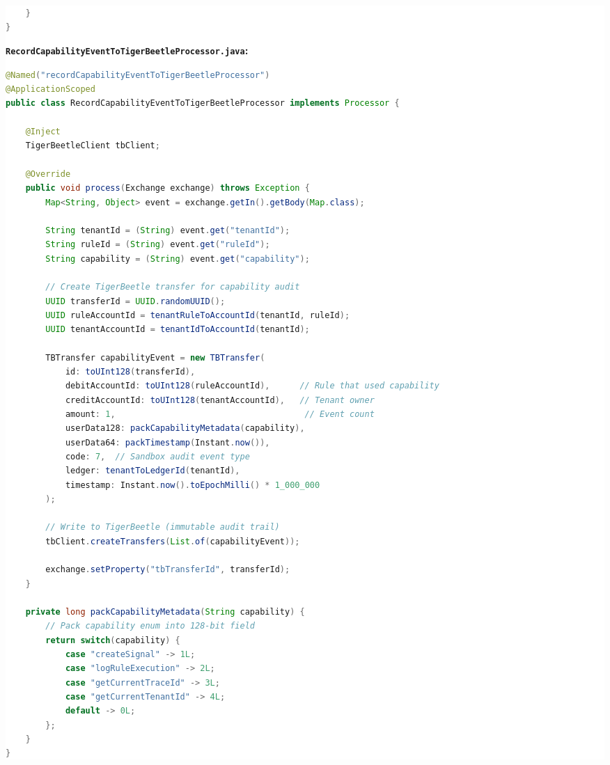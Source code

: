 ```java
    }
}
```

**`RecordCapabilityEventToTigerBeetleProcessor.java`:**
```java
@Named("recordCapabilityEventToTigerBeetleProcessor")
@ApplicationScoped
public class RecordCapabilityEventToTigerBeetleProcessor implements Processor {

    @Inject
    TigerBeetleClient tbClient;

    @Override
    public void process(Exchange exchange) throws Exception {
        Map<String, Object> event = exchange.getIn().getBody(Map.class);

        String tenantId = (String) event.get("tenantId");
        String ruleId = (String) event.get("ruleId");
        String capability = (String) event.get("capability");

        // Create TigerBeetle transfer for capability audit
        UUID transferId = UUID.randomUUID();
        UUID ruleAccountId = tenantRuleToAccountId(tenantId, ruleId);
        UUID tenantAccountId = tenantIdToAccountId(tenantId);

        TBTransfer capabilityEvent = new TBTransfer(
            id: toUInt128(transferId),
            debitAccountId: toUInt128(ruleAccountId),      // Rule that used capability
            creditAccountId: toUInt128(tenantAccountId),   // Tenant owner
            amount: 1,                                      // Event count
            userData128: packCapabilityMetadata(capability),
            userData64: packTimestamp(Instant.now()),
            code: 7,  // Sandbox audit event type
            ledger: tenantToLedgerId(tenantId),
            timestamp: Instant.now().toEpochMilli() * 1_000_000
        );

        // Write to TigerBeetle (immutable audit trail)
        tbClient.createTransfers(List.of(capabilityEvent));

        exchange.setProperty("tbTransferId", transferId);
    }

    private long packCapabilityMetadata(String capability) {
        // Pack capability enum into 128-bit field
        return switch(capability) {
            case "createSignal" -> 1L;
            case "logRuleExecution" -> 2L;
            case "getCurrentTraceId" -> 3L;
            case "getCurrentTenantId" -> 4L;
            default -> 0L;
        };
    }
}
```
